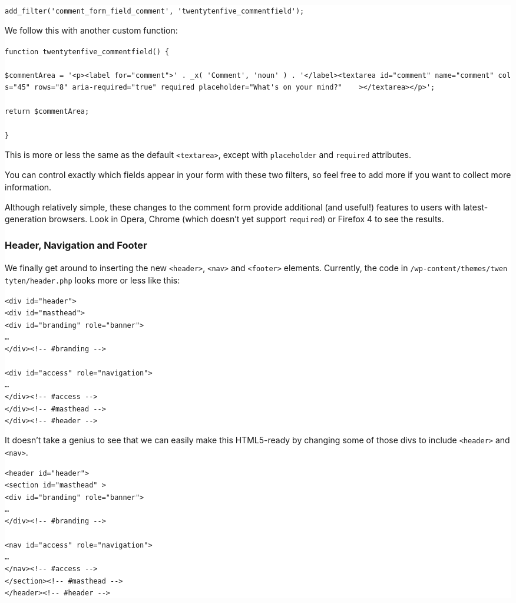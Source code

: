 <pre><code class="language-php">add_filter('comment_form_field_comment', 'twentytenfive_commentfield');</code></pre>

We follow this with another custom function:

<pre><code class="language-php">function twentytenfive_commentfield() {

$commentArea = '&lt;p&gt;&lt;label for="comment"&gt;' . _x( 'Comment', 'noun' ) . '&lt;/label&gt;&lt;textarea id="comment" name="comment" cols="45" rows="8" aria-required="true" required placeholder="What's on your mind?"    &gt;&lt;/textarea&gt;&lt;/p&gt;';

return $commentArea;

}</code></pre>

This is more or less the same as the default <code>&lt;textarea&gt;</code>, except with <code>placeholder</code> and <code>required</code> attributes.

You can control exactly which fields appear in your form with these two filters, so feel free to add more if you want to collect more information.

Although relatively simple, these changes to the comment form provide additional (and useful!) features to users with latest-generation browsers. Look in Opera, Chrome (which doesn’t yet support <code>required</code>) or Firefox 4 to see the results.</p>

### Header, Navigation and Footer

We finally get around to inserting the new <code>&lt;header&gt;</code>, <code>&lt;nav&gt;</code> and <code>&lt;footer&gt;</code> elements. Currently, the code in <code>/wp-content/themes/twentyten/header.php</code> looks more or less like this:

<pre><code class="language-markup tmp-html">&lt;div id="header"&gt;
&lt;div id="masthead"&gt;
&lt;div id="branding" role="banner"&gt;
…
&lt;/div&gt;&lt;!-- #branding --&gt;

&lt;div id="access" role="navigation"&gt;
…
&lt;/div&gt;&lt;!-- #access --&gt;
&lt;/div&gt;&lt;!-- #masthead --&gt;
&lt;/div&gt;&lt;!-- #header --&gt;</code></pre>

It doesn’t take a genius to see that we can easily make this HTML5-ready by changing some of those divs to include <code>&lt;header&gt;</code> and <code>&lt;nav&gt;</code>.

<pre><code class="language-markup tmp-html">&lt;header id="header"&gt;
&lt;section id="masthead" &gt;
&lt;div id="branding" role="banner"&gt;
…
&lt;/div&gt;&lt;!-- #branding --&gt;

&lt;nav id="access" role="navigation"&gt;
…
&lt;/nav&gt;&lt;!-- #access --&gt;
&lt;/section&gt;&lt;!-- #masthead --&gt;
&lt;/header&gt;&lt;!-- #header --&gt;</code></pre>
